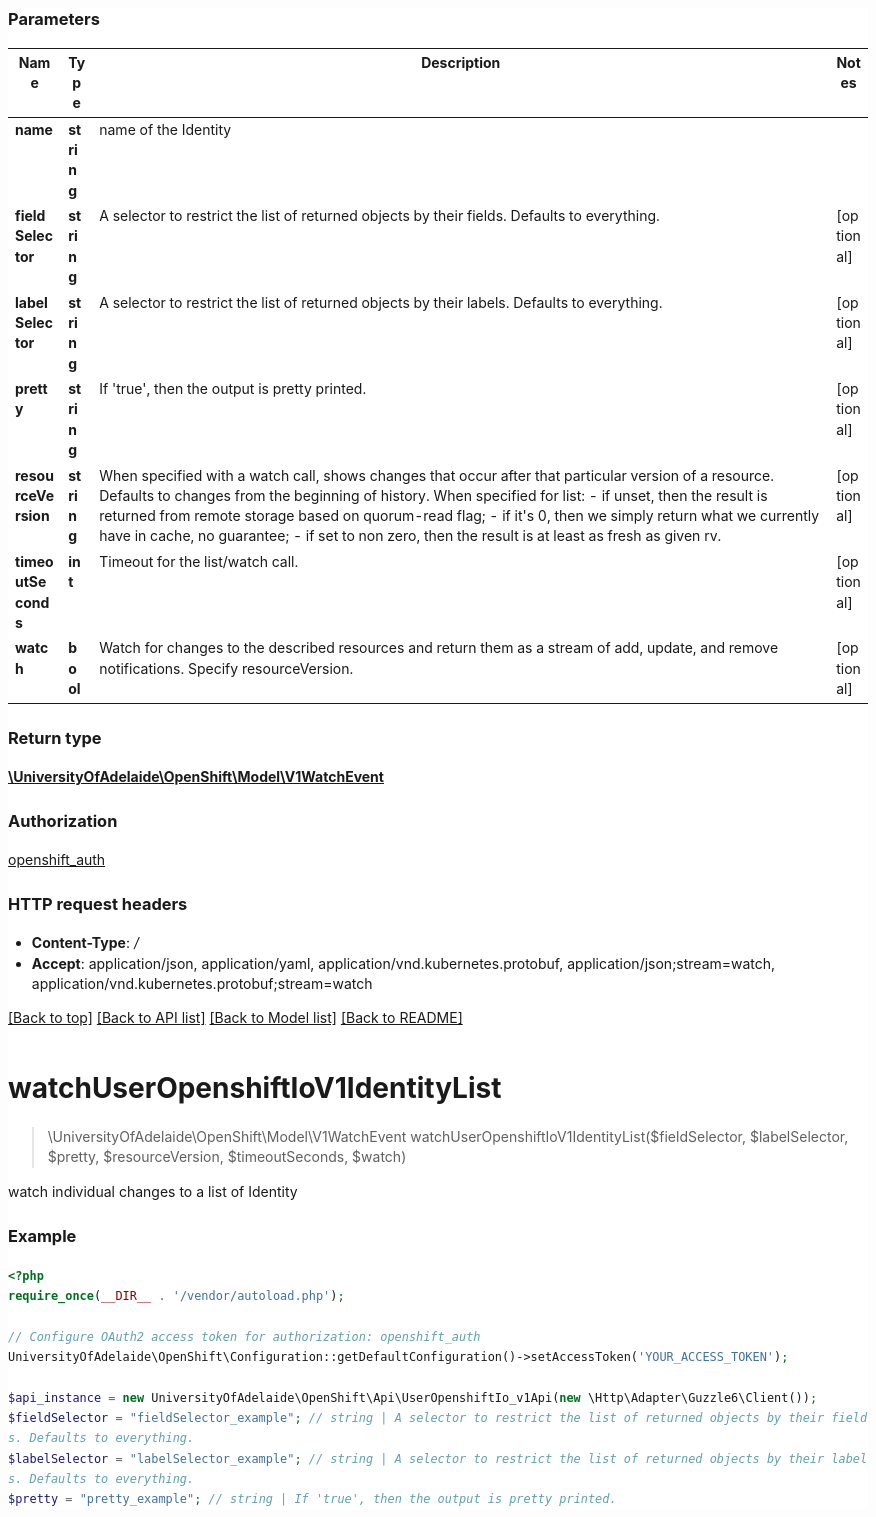 ### Parameters

Name | Type | Description  | Notes
------------- | ------------- | ------------- | -------------
 **name** | **string**| name of the Identity |
 **fieldSelector** | **string**| A selector to restrict the list of returned objects by their fields. Defaults to everything. | [optional]
 **labelSelector** | **string**| A selector to restrict the list of returned objects by their labels. Defaults to everything. | [optional]
 **pretty** | **string**| If &#39;true&#39;, then the output is pretty printed. | [optional]
 **resourceVersion** | **string**| When specified with a watch call, shows changes that occur after that particular version of a resource. Defaults to changes from the beginning of history. When specified for list: - if unset, then the result is returned from remote storage based on quorum-read flag; - if it&#39;s 0, then we simply return what we currently have in cache, no guarantee; - if set to non zero, then the result is at least as fresh as given rv. | [optional]
 **timeoutSeconds** | **int**| Timeout for the list/watch call. | [optional]
 **watch** | **bool**| Watch for changes to the described resources and return them as a stream of add, update, and remove notifications. Specify resourceVersion. | [optional]

### Return type

[**\UniversityOfAdelaide\OpenShift\Model\V1WatchEvent**](../Model/V1WatchEvent.md)

### Authorization

[openshift_auth](../../README.md#openshift_auth)

### HTTP request headers

 - **Content-Type**: */*
 - **Accept**: application/json, application/yaml, application/vnd.kubernetes.protobuf, application/json;stream=watch, application/vnd.kubernetes.protobuf;stream=watch

[[Back to top]](#) [[Back to API list]](../../README.md#documentation-for-api-endpoints) [[Back to Model list]](../../README.md#documentation-for-models) [[Back to README]](../../README.md)

# **watchUserOpenshiftIoV1IdentityList**
> \UniversityOfAdelaide\OpenShift\Model\V1WatchEvent watchUserOpenshiftIoV1IdentityList($fieldSelector, $labelSelector, $pretty, $resourceVersion, $timeoutSeconds, $watch)



watch individual changes to a list of Identity

### Example
```php
<?php
require_once(__DIR__ . '/vendor/autoload.php');

// Configure OAuth2 access token for authorization: openshift_auth
UniversityOfAdelaide\OpenShift\Configuration::getDefaultConfiguration()->setAccessToken('YOUR_ACCESS_TOKEN');

$api_instance = new UniversityOfAdelaide\OpenShift\Api\UserOpenshiftIo_v1Api(new \Http\Adapter\Guzzle6\Client());
$fieldSelector = "fieldSelector_example"; // string | A selector to restrict the list of returned objects by their fields. Defaults to everything.
$labelSelector = "labelSelector_example"; // string | A selector to restrict the list of returned objects by their labels. Defaults to everything.
$pretty = "pretty_example"; // string | If 'true', then the output is pretty printed.
```